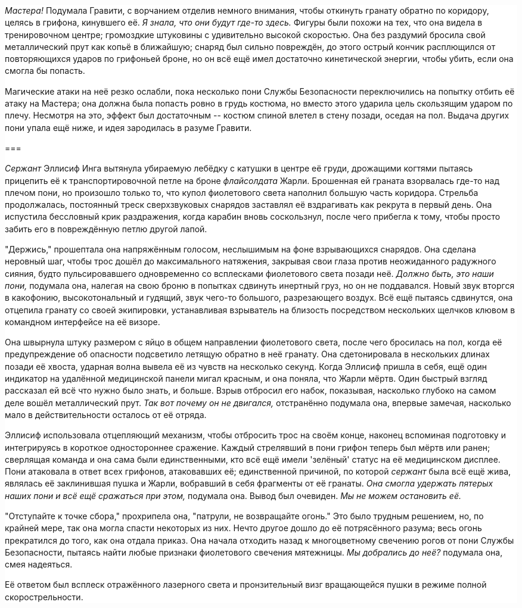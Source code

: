 *Мастера!* Подумала Гравити, с ворчанием отделив немного внимания, чтобы откинуть гранату обратно по коридору, целясь в грифона, кинувшего её. *Я знала, что они будут где-то здесь.* Фигуры были похожи на тех, что она видела в тренировочном центре; громоздкие штуковины с удивительно высокой скоростью. Она без раздумий бросила свой металлический прут как копьё в ближайшую; снаряд был сильно повреждён, до этого острый кончик расплющился от повторяющихся ударов по грифоньей броне, но он всё ещё имел достаточно кинетической энергии, чтобы убить, если она смогла бы попасть.

Магические атаки на неё резко ослабли, пока несколько пони Службы Безопасности переключились на попытку отбить её атаку на Мастера; она должна была попасть ровно в грудь костюма, но вместо этого ударила цель скользящим ударом по плечу. Несмотря на это, эффект был достаточным -- костюм спиной влетел в стену позади, оседая на пол. Выдача других пони упала ещё ниже, и идея зародилась в разуме Гравити.

===

*Сержант* Эллисиф Инга вытянула убираемую лебёдку с катушки в центре её груди, дрожащими когтями пытаясь прицепить её к транспортировочной петле на броне *флайсолдата* Жарли. Брошенная ей граната взорвалась где-то над плечом пони, но произошло только то, что купол фиолетового света наполнил большую часть коридора. Стрельба продолжалась, постоянный треск сверхзвуковых снарядов заставлял её вздрагивать как рекрута в первый день. Она испустила бессловный крик раздражения, когда карабин вновь соскользнул, после чего прибегла к тому, чтобы просто забить его в повреждённую петлю другой лапой.

"Держись," прошептала она напряжённым голосом, неслышимым на фоне взрывающихся снарядов. Она сделана неровный шаг, чтобы трос дошёл до максимального натяжения, закрывая свои глаза против неожиданного радужного сияния, будто пульсировавшего одновременно со всплесками фиолетового света позади неё. *Должно быть, это наши пони,* подумала она, налегая на свою броню в попытках сдвинуть инертный груз, но он не поддавался. Новый звук вторгся в какофонию, высокотональный и гудящий, звук чего-то большого, разрезающего воздух. Всё ещё пытаясь сдвинутся, она отцепила гранату со своей экипировки, устанавливая взрыватель на близость посредством нескольких щелчков клювом в командном интерфейсе на её визоре.

Она швырнула штуку размером с яйцо в общем направлении фиолетового света, после чего бросилась на пол, когда её предупреждение об опасности подсветило летящую обратно в неё гранату. Она сдетонировала в нескольких длинах позади её хвоста, ударная волна вывела её из чувств на несколько секунд. Когда Эллисиф пришла в себя, ещё один индикатор на удалённой медицинской панели мигал красным, и она поняла, что Жарли мёртв. Один быстрый взгляд рассказал ей всё что нужно было знать, и больше. Взрыв отбросил его набок, показывая, насколько глубоко на самом деле вошёл металлический прут. *Так вот почему он не двигался,* отстранённо подумала она, впервые замечая, насколько мало в действительности осталось от её отряда.

Эллисиф использовала отцепляющий механизм, чтобы отбросить трос на своём конце, наконец вспоминая подготовку и интегрируясь в короткое одностороннее сражение. Каждый стрелявший в пони грифон теперь был мёртв или ранен; сверлящая команда и она сама были единственными, кто всё ещё имели 'зелёный' статус на её медицинском дисплее. Пони атаковала в ответ всех грифонов, атаковавших её; единственной причиной, по которой *сержант* была всё ещё жива, являлась её заклинившая пушка и Жарли, вобравший в себя фрагменты от её гранаты. *Она смогла удержать пятерых наших пони и всё ещё сражаться при этом,* подумала она. Вывод был очевиден. *Мы не можем остановить её.*

"Отступайте к точке сбора," прохрипела она, "патрули, не возвращайте огонь." Это было трудным решением, но, по крайней мере, так она могла спасти некоторых из них. Нечто другое дошло до её потрясённого разума; весь огонь прекратился до того, как она отдала приказ. Она начала отходить назад к многоцветному свечению рогов от пони Службы Безопасности, пытаясь найти любые признаки фиолетового свечения мятежницы. *Мы добрались до неё?* подумала она, смея надеяться.

Её ответом был всплеск отражённого лазерного света и пронзительный визг вращающейся пушки в режиме полной скорострельности.
